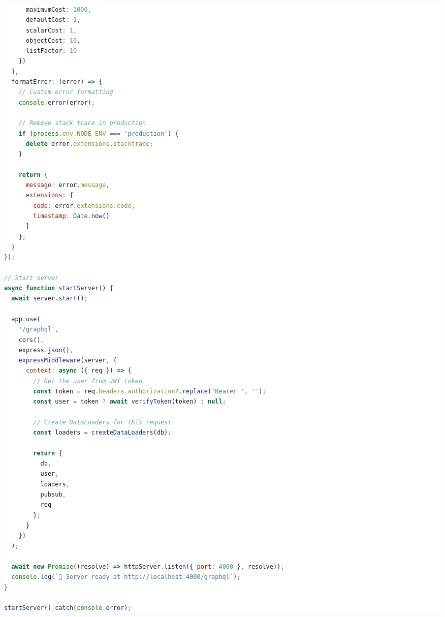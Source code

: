 ```javascript
      maximumCost: 1000,
      defaultCost: 1,
      scalarCost: 1,
      objectCost: 10,
      listFactor: 10
    })
  ],
  formatError: (error) => {
    // Custom error formatting
    console.error(error);

    // Remove stack trace in production
    if (process.env.NODE_ENV === 'production') {
      delete error.extensions.stacktrace;
    }

    return {
      message: error.message,
      extensions: {
        code: error.extensions.code,
        timestamp: Date.now()
      }
    };
  }
});

// Start server
async function startServer() {
  await server.start();

  app.use(
    '/graphql',
    cors(),
    express.json(),
    expressMiddleware(server, {
      context: async ({ req }) => {
        // Get the user from JWT token
        const token = req.headers.authorization?.replace('Bearer ', '');
        const user = token ? await verifyToken(token) : null;

        // Create DataLoaders for this request
        const loaders = createDataLoaders(db);

        return {
          db,
          user,
          loaders,
          pubsub,
          req
        };
      }
    })
  );

  await new Promise((resolve) => httpServer.listen({ port: 4000 }, resolve));
  console.log(`🚀 Server ready at http://localhost:4000/graphql`);
}

startServer().catch(console.error);
```

